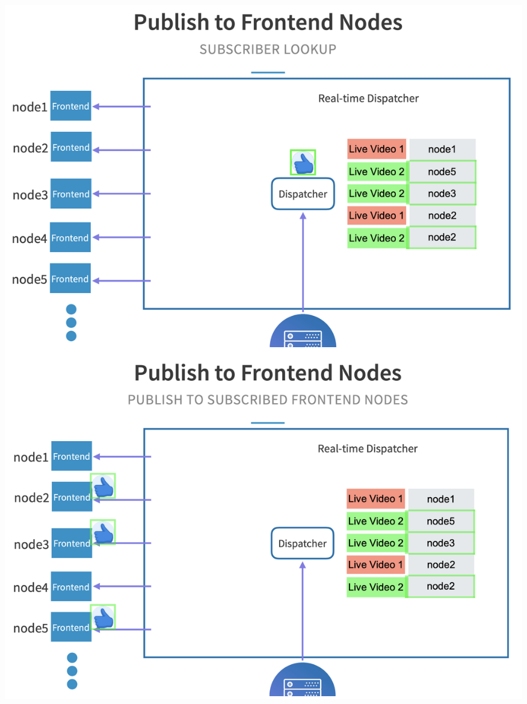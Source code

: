 ![](../.gitbook/assets/publishToFrontendNodes.png)

![](../.gitbook/assets/publishToFrontendNodes2.png)
